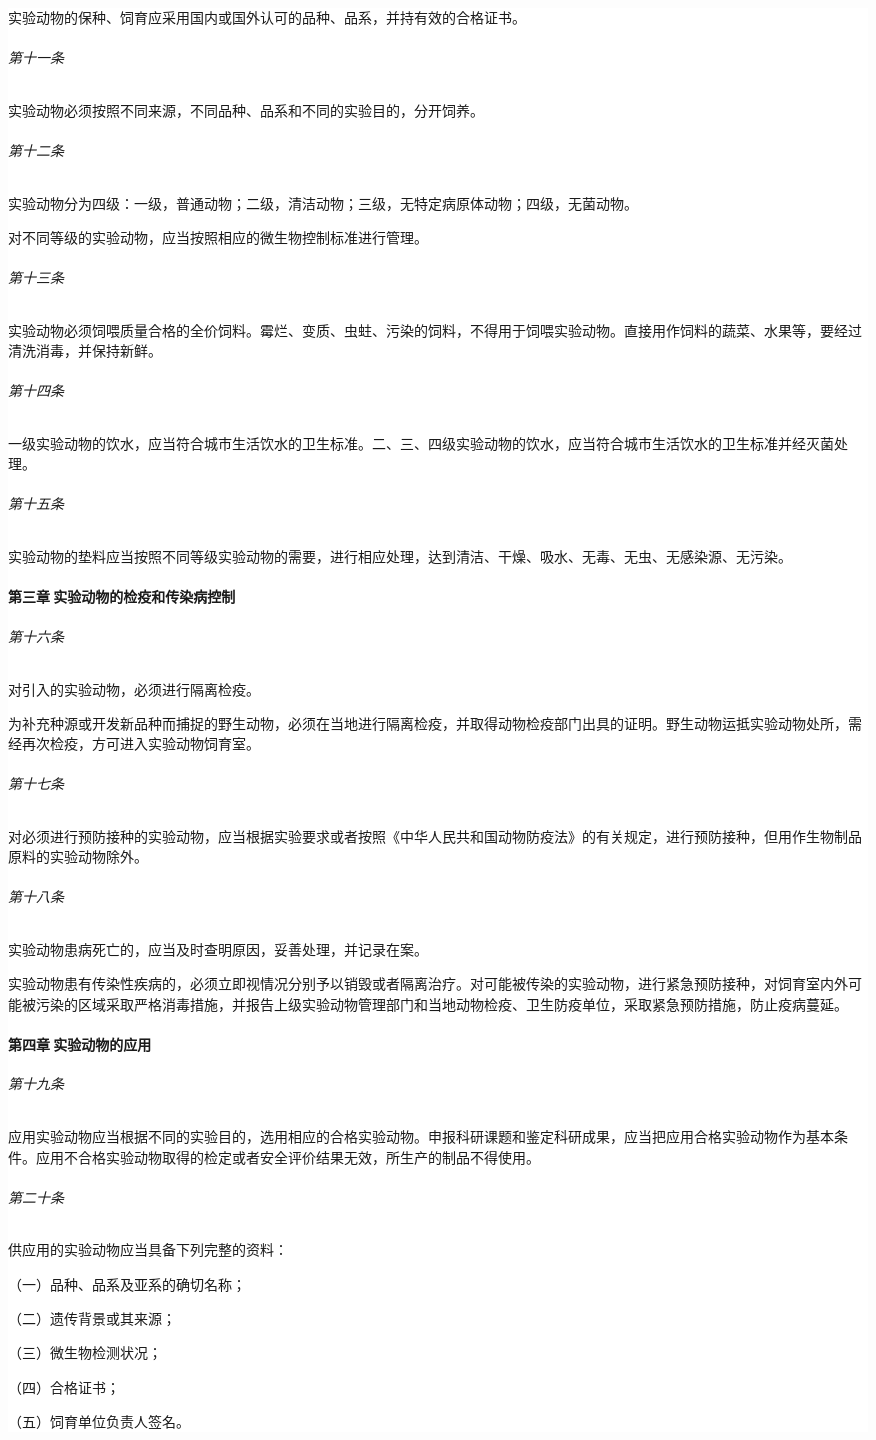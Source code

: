 实验动物的保种、饲育应采用国内或国外认可的品种、品系，并持有效的合格证书。

###### 第十一条

实验动物必须按照不同来源，不同品种、品系和不同的实验目的，分开饲养。

###### 第十二条

实验动物分为四级：一级，普通动物；二级，清洁动物；三级，无特定病原体动物；四级，无菌动物。

对不同等级的实验动物，应当按照相应的微生物控制标准进行管理。

###### 第十三条

实验动物必须饲喂质量合格的全价饲料。霉烂、变质、虫蛀、污染的饲料，不得用于饲喂实验动物。直接用作饲料的蔬菜、水果等，要经过清洗消毒，并保持新鲜。

###### 第十四条

一级实验动物的饮水，应当符合城市生活饮水的卫生标准。二、三、四级实验动物的饮水，应当符合城市生活饮水的卫生标准并经灭菌处理。

###### 第十五条

实验动物的垫料应当按照不同等级实验动物的需要，进行相应处理，达到清洁、干燥、吸水、无毒、无虫、无感染源、无污染。

#### 第三章 实验动物的检疫和传染病控制

###### 第十六条

对引入的实验动物，必须进行隔离检疫。

为补充种源或开发新品种而捕捉的野生动物，必须在当地进行隔离检疫，并取得动物检疫部门出具的证明。野生动物运抵实验动物处所，需经再次检疫，方可进入实验动物饲育室。

###### 第十七条

对必须进行预防接种的实验动物，应当根据实验要求或者按照《中华人民共和国动物防疫法》的有关规定，进行预防接种，但用作生物制品原料的实验动物除外。

###### 第十八条

实验动物患病死亡的，应当及时查明原因，妥善处理，并记录在案。

实验动物患有传染性疾病的，必须立即视情况分别予以销毁或者隔离治疗。对可能被传染的实验动物，进行紧急预防接种，对饲育室内外可能被污染的区域采取严格消毒措施，并报告上级实验动物管理部门和当地动物检疫、卫生防疫单位，采取紧急预防措施，防止疫病蔓延。

#### 第四章 实验动物的应用

###### 第十九条

应用实验动物应当根据不同的实验目的，选用相应的合格实验动物。申报科研课题和鉴定科研成果，应当把应用合格实验动物作为基本条件。应用不合格实验动物取得的检定或者安全评价结果无效，所生产的制品不得使用。

###### 第二十条

供应用的实验动物应当具备下列完整的资料：

（一）品种、品系及亚系的确切名称；

（二）遗传背景或其来源；

（三）微生物检测状况；

（四）合格证书；

（五）饲育单位负责人签名。
